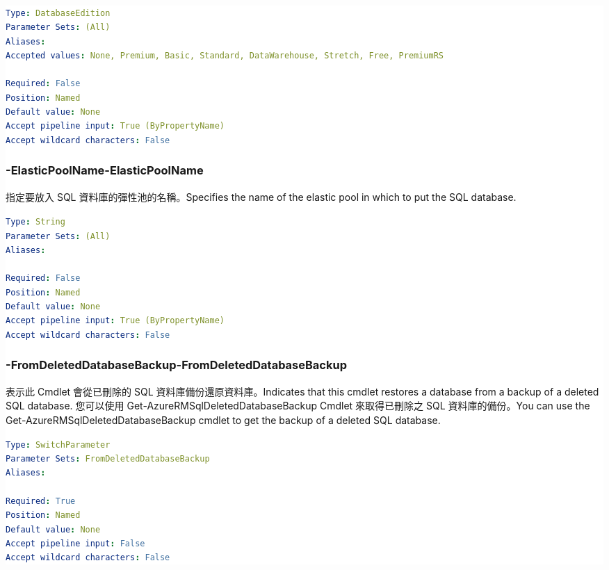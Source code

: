 ```yaml
Type: DatabaseEdition
Parameter Sets: (All)
Aliases:
Accepted values: None, Premium, Basic, Standard, DataWarehouse, Stretch, Free, PremiumRS

Required: False
Position: Named
Default value: None
Accept pipeline input: True (ByPropertyName)
Accept wildcard characters: False
```

### <span data-ttu-id="b3f1d-148">-ElasticPoolName</span><span class="sxs-lookup"><span data-stu-id="b3f1d-148">-ElasticPoolName</span></span>
<span data-ttu-id="b3f1d-149">指定要放入 SQL 資料庫的彈性池的名稱。</span><span class="sxs-lookup"><span data-stu-id="b3f1d-149">Specifies the name of the elastic pool in which to put the SQL database.</span></span>

```yaml
Type: String
Parameter Sets: (All)
Aliases:

Required: False
Position: Named
Default value: None
Accept pipeline input: True (ByPropertyName)
Accept wildcard characters: False
```

### <span data-ttu-id="b3f1d-150">-FromDeletedDatabaseBackup</span><span class="sxs-lookup"><span data-stu-id="b3f1d-150">-FromDeletedDatabaseBackup</span></span>
<span data-ttu-id="b3f1d-151">表示此 Cmdlet 會從已刪除的 SQL 資料庫備份還原資料庫。</span><span class="sxs-lookup"><span data-stu-id="b3f1d-151">Indicates that this cmdlet restores a database from a backup of a deleted SQL database.</span></span>
<span data-ttu-id="b3f1d-152">您可以使用 Get-AzureRMSqlDeletedDatabaseBackup Cmdlet 來取得已刪除之 SQL 資料庫的備份。</span><span class="sxs-lookup"><span data-stu-id="b3f1d-152">You can use the Get-AzureRMSqlDeletedDatabaseBackup cmdlet to get the backup of a deleted SQL database.</span></span>

```yaml
Type: SwitchParameter
Parameter Sets: FromDeletedDatabaseBackup
Aliases:

Required: True
Position: Named
Default value: None
Accept pipeline input: False
Accept wildcard characters: False
```
